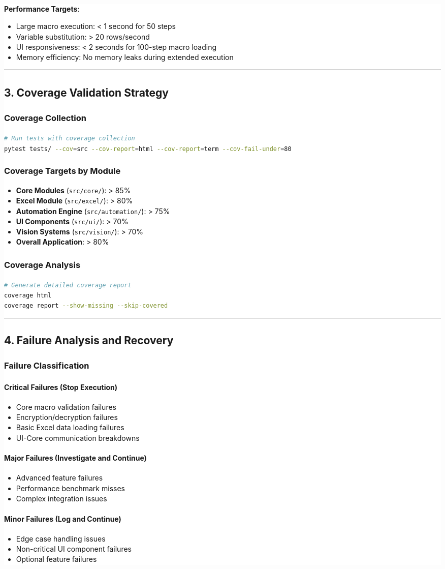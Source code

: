 **Performance Targets**:
- Large macro execution: < 1 second for 50 steps
- Variable substitution: > 20 rows/second
- UI responsiveness: < 2 seconds for 100-step macro loading
- Memory efficiency: No memory leaks during extended execution

---

## 3. Coverage Validation Strategy

### Coverage Collection
```bash
# Run tests with coverage collection
pytest tests/ --cov=src --cov-report=html --cov-report=term --cov-fail-under=80
```

### Coverage Targets by Module
- **Core Modules** (`src/core/`): > 85%
- **Excel Module** (`src/excel/`): > 80%
- **Automation Engine** (`src/automation/`): > 75%
- **UI Components** (`src/ui/`): > 70%
- **Vision Systems** (`src/vision/`): > 70%
- **Overall Application**: > 80%

### Coverage Analysis
```bash
# Generate detailed coverage report
coverage html
coverage report --show-missing --skip-covered
```

---

## 4. Failure Analysis and Recovery

### Failure Classification

#### Critical Failures (Stop Execution)
- Core macro validation failures
- Encryption/decryption failures
- Basic Excel data loading failures
- UI-Core communication breakdowns

#### Major Failures (Investigate and Continue)
- Advanced feature failures
- Performance benchmark misses
- Complex integration issues

#### Minor Failures (Log and Continue)
- Edge case handling issues
- Non-critical UI component failures
- Optional feature failures
